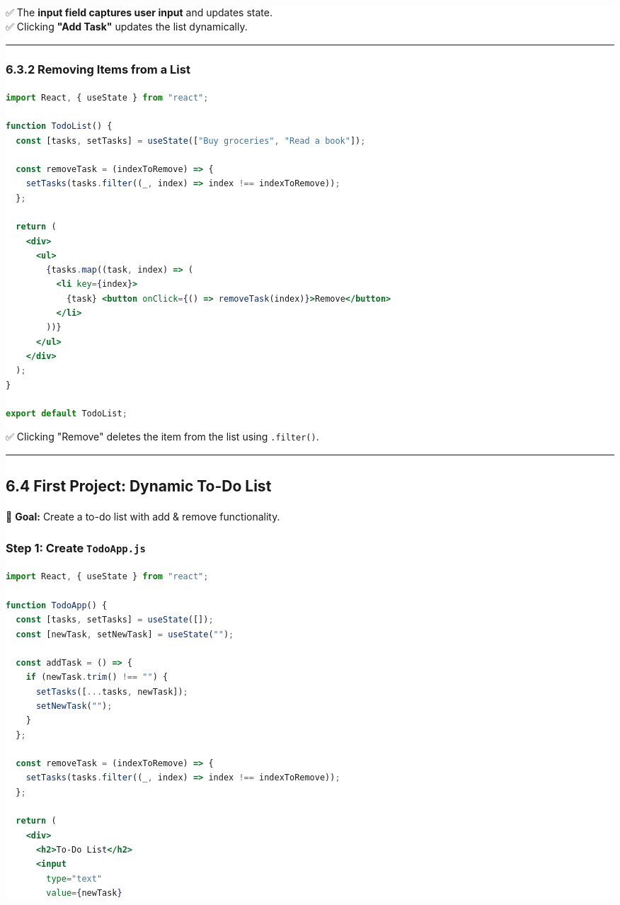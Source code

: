 ✅ The **input field captures user input** and updates state.  
✅ Clicking **"Add Task"** updates the list dynamically.  

---

### **6.3.2 Removing Items from a List**  
```jsx
import React, { useState } from "react";

function TodoList() {
  const [tasks, setTasks] = useState(["Buy groceries", "Read a book"]);

  const removeTask = (indexToRemove) => {
    setTasks(tasks.filter((_, index) => index !== indexToRemove));
  };

  return (
    <div>
      <ul>
        {tasks.map((task, index) => (
          <li key={index}>
            {task} <button onClick={() => removeTask(index)}>Remove</button>
          </li>
        ))}
      </ul>
    </div>
  );
}

export default TodoList;
```
✅ Clicking "Remove" deletes the item from the list using `.filter()`.  

---

## **6.4 First Project: Dynamic To-Do List**  
🎯 **Goal:** Create a to-do list with add & remove functionality.  

### **Step 1: Create `TodoApp.js`**
```jsx
import React, { useState } from "react";

function TodoApp() {
  const [tasks, setTasks] = useState([]);
  const [newTask, setNewTask] = useState("");

  const addTask = () => {
    if (newTask.trim() !== "") {
      setTasks([...tasks, newTask]);
      setNewTask("");
    }
  };

  const removeTask = (indexToRemove) => {
    setTasks(tasks.filter((_, index) => index !== indexToRemove));
  };

  return (
    <div>
      <h2>To-Do List</h2>
      <input
        type="text"
        value={newTask}
```